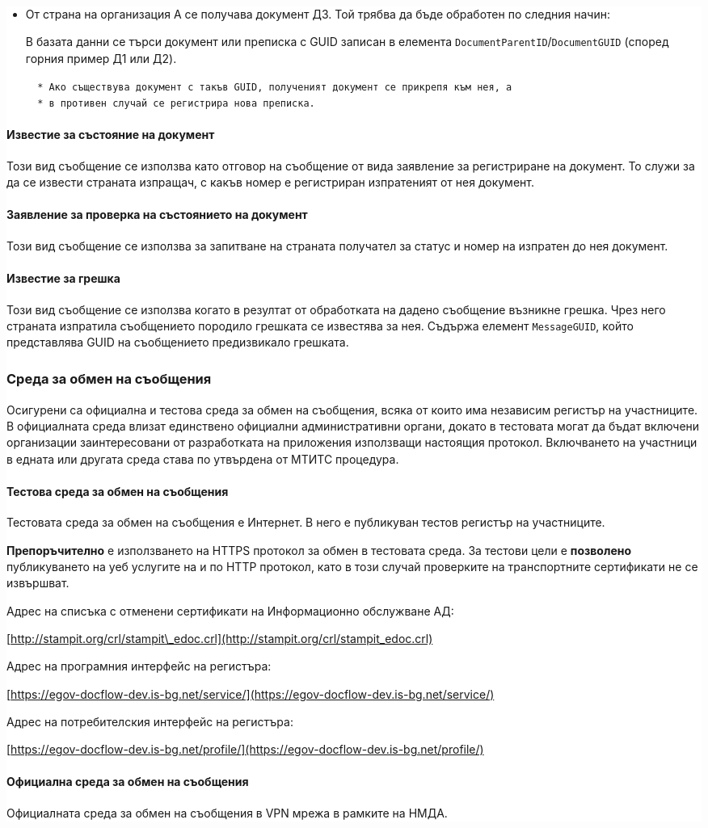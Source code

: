 * От страна на организация А се получава документ Д3. Той трябва да бъде обработен по следния начин:

	В базата данни се търси документ или преписка с GUID записан в елемента `DocumentParentID`/`DocumentGUID` (според горния пример Д1 или Д2).

		* Ако съществува документ с такъв GUID, полученият документ се прикрепя към нея, а
		* в противен случай се регистрира нова преписка.

#### Известие за състояние на документ

Този вид съобщение се използва като отговор на съобщение от вида заявление за регистриране на документ. То служи за да се извести страната изпращач, с какъв номер е регистриран изпратеният от нея документ.

#### Заявление за проверка на състоянието на документ

Този вид съобщение се използва за запитване на страната получател за статус и номер на изпратен до нея документ.

#### Известие за грешка

Този вид съобщение се използва когато в резултат от обработката на дадено съобщение възникне грешка. Чрез него страната изпратила съобщението породило грешката се известява за нея. Съдържа елемент `MessageGUID`, който представлява GUID на съобщението предизвикало грешката.

### Среда за обмен на съобщения

Осигурени са официална и тестова среда за обмен на съобщения, всяка от които има независим регистър на участниците. В официалната среда влизат единствено официални административни органи, докато в тестовата могат да бъдат включени организации заинтересовани от разработката на приложения използващи настоящия протокол. Включването на участници в едната или другата среда става по утвърдена от МТИТС процедура.

#### Тестова среда за обмен на съобщения

Тестовата среда за обмен на съобщения е Интернет. В него е публикуван тестов регистър на участниците.

**Препоръчително** е използването на HTTPS протокол за обмен в тестовата среда. За тестови цели е **позволено** публикуването на уеб услугите на и по HTTP протокол, като в този случай проверките на транспортните сертификати не се извършват.

Адрес на списъка с отменени сертификати на Информационно обслужване АД:

[http://stampit.org/crl/stampit\_edoc.crl](http://stampit.org/crl/stampit_edoc.crl)

Адрес на програмния интерфейс на регистъра:

[https://egov-docflow-dev.is-bg.net/service/](https://egov-docflow-dev.is-bg.net/service/)

Адрес на потребителския интерфейс на регистъра:

[https://egov-docflow-dev.is-bg.net/profile/](https://egov-docflow-dev.is-bg.net/profile/)

#### Официална среда за обмен на съобщения

Официалната среда за обмен на съобщения в VPN мрежа в рамките на НМДА.
